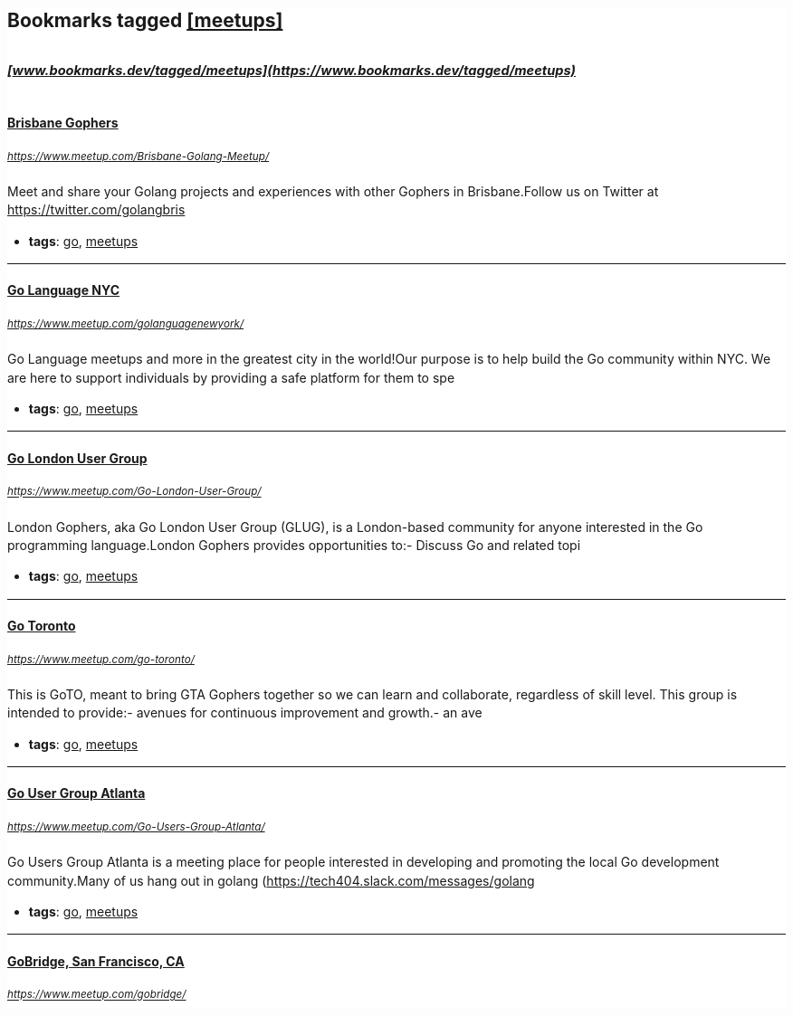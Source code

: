 ## Bookmarks tagged [[meetups]](https://www.bookmarks.dev?q=[meetups])

_<sup><sup>[www.bookmarks.dev/tagged/meetups](https://www.bookmarks.dev/tagged/meetups)</sup></sup>_
---
#### [Brisbane Gophers](https://www.meetup.com/Brisbane-Golang-Meetup/)
_<sup>https://www.meetup.com/Brisbane-Golang-Meetup/</sup>_

Meet and share your Golang projects and experiences with other Gophers in Brisbane.Follow us on Twitter at https://twitter.com/golangbris
* **tags**: [go](../tagged/go.md), [meetups](../tagged/meetups.md)
---
#### [Go Language NYC](https://www.meetup.com/golanguagenewyork/)
_<sup>https://www.meetup.com/golanguagenewyork/</sup>_

Go Language meetups and more in the greatest city in the world!Our purpose is to help build the Go community within NYC. We are here to support individuals by providing a safe platform for them to spe
* **tags**: [go](../tagged/go.md), [meetups](../tagged/meetups.md)
---
#### [Go London User Group](https://www.meetup.com/Go-London-User-Group/)
_<sup>https://www.meetup.com/Go-London-User-Group/</sup>_

London Gophers, aka Go London User Group (GLUG), is a London-based community for anyone interested in the Go programming language.London Gophers provides opportunities to:- Discuss Go and related topi
* **tags**: [go](../tagged/go.md), [meetups](../tagged/meetups.md)
---
#### [Go Toronto](https://www.meetup.com/go-toronto/)
_<sup>https://www.meetup.com/go-toronto/</sup>_

This is GoTO, meant to bring GTA Gophers together so we can learn and collaborate, regardless of skill level. This group is intended to provide:- avenues for continuous improvement and growth.- an ave
* **tags**: [go](../tagged/go.md), [meetups](../tagged/meetups.md)
---
#### [Go User Group Atlanta](https://www.meetup.com/Go-Users-Group-Atlanta/)
_<sup>https://www.meetup.com/Go-Users-Group-Atlanta/</sup>_

Go Users Group Atlanta is a meeting place for people interested in developing and promoting the local Go development community.Many of us hang out in golang (https://tech404.slack.com/messages/golang
* **tags**: [go](../tagged/go.md), [meetups](../tagged/meetups.md)
---
#### [GoBridge, San Francisco, CA](https://www.meetup.com/gobridge/)
_<sup>https://www.meetup.com/gobridge/</sup>_
